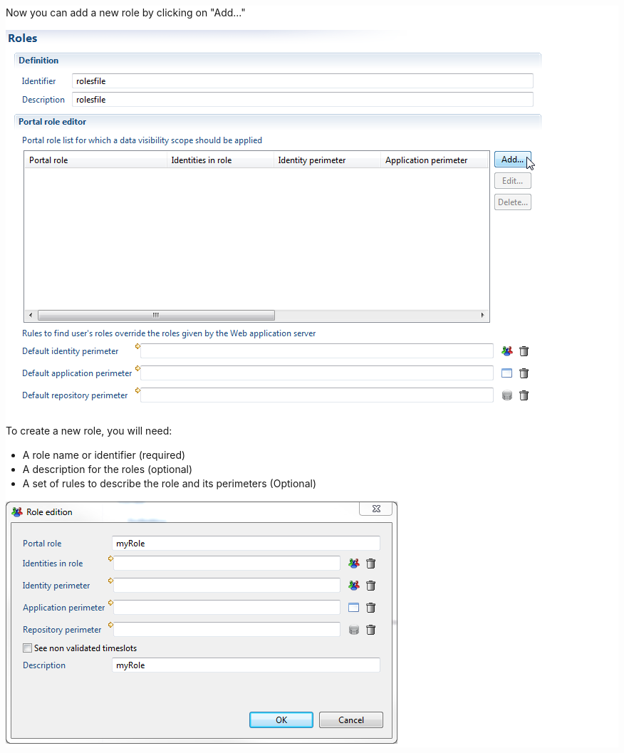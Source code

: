 Now you can add a new role by clicking on "Add..."  

![Roles](../images/2416.png "Roles")  

To create a new role, you will need:  

- A role name or identifier (required)
- A description for the roles (optional)
- A set of rules to describe the role and its perimeters (Optional)  

![Roles](../images/2417.png "Roles")  
